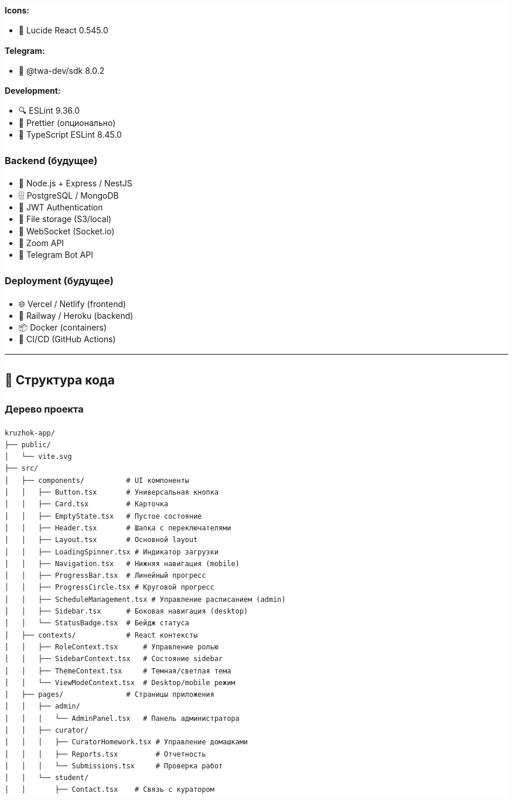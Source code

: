 **Icons:**
- 🎯 Lucide React 0.545.0

**Telegram:**
- 📱 @twa-dev/sdk 8.0.2

**Development:**
- 🔍 ESLint 9.36.0
- 🎨 Prettier (опционально)
- 🧪 TypeScript ESLint 8.45.0

### Backend (будущее)
- 🚀 Node.js + Express / NestJS
- 🗄️ PostgreSQL / MongoDB
- 🔐 JWT Authentication
- 📁 File storage (S3/local)
- 🔌 WebSocket (Socket.io)
- 🎥 Zoom API
- 🤖 Telegram Bot API

### Deployment (будущее)
- 🌐 Vercel / Netlify (frontend)
- 🚀 Railway / Heroku (backend)
- 📦 Docker (containers)
- 🔄 CI/CD (GitHub Actions)

---

## 📁 Структура кода

### Дерево проекта

```
kruzhok-app/
├── public/
│   └── vite.svg
├── src/
│   ├── components/          # UI компоненты
│   │   ├── Button.tsx       # Универсальная кнопка
│   │   ├── Card.tsx         # Карточка
│   │   ├── EmptyState.tsx   # Пустое состояние
│   │   ├── Header.tsx       # Шапка с переключателями
│   │   ├── Layout.tsx       # Основной layout
│   │   ├── LoadingSpinner.tsx # Индикатор загрузки
│   │   ├── Navigation.tsx   # Нижняя навигация (mobile)
│   │   ├── ProgressBar.tsx  # Линейный прогресс
│   │   ├── ProgressCircle.tsx # Круговой прогресс
│   │   ├── ScheduleManagement.tsx # Управление расписанием (admin)
│   │   ├── Sidebar.tsx      # Боковая навигация (desktop)
│   │   └── StatusBadge.tsx  # Бейдж статуса
│   ├── contexts/            # React контексты
│   │   ├── RoleContext.tsx      # Управление ролью
│   │   ├── SidebarContext.tsx   # Состояние sidebar
│   │   ├── ThemeContext.tsx     # Темная/светлая тема
│   │   └── ViewModeContext.tsx  # Desktop/mobile режим
│   ├── pages/               # Страницы приложения
│   │   ├── admin/
│   │   │   └── AdminPanel.tsx   # Панель администратора
│   │   ├── curator/
│   │   │   ├── CuratorHomework.tsx # Управление домашками
│   │   │   ├── Reports.tsx         # Отчетность
│   │   │   └── Submissions.tsx     # Проверка работ
│   │   └── student/
│   │       ├── Contact.tsx    # Связь с куратором
```